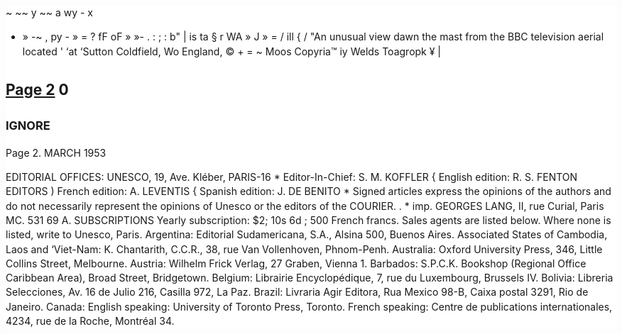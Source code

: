 ~ 
~~ 
y ~~ a wy - x 
- » -~ , py - » = 
? fF oF » 
»- . 
: ; 
: b" | is ta 
§ r WA » J » 
= / ill 
{ / 
"An unusual view dawn 
the mast from the BBC 
television aerial located ' 
‘at ‘Sutton Coldfield, 
Wo England, © + 
= ~ Moos Copyria™ iy Welds Toagropk ¥ |

## [Page 2](https://demo.humlab.umu.se/courier/070196engo.pdf#page=2) 0

### IGNORE

Page 2. MARCH 1953 
  
EDITORIAL OFFICES: 
UNESCO, 19, Ave. Kléber, PARIS-16 
* 
Editor-In-Chief: S. M. KOFFLER 
{ English edition: R. S. FENTON 
EDITORS ) French edition: A. LEVENTIS 
{ Spanish edition: J. DE BENITO 
* 
Signed articles express the opinions of the authors and 
do not necessarily represent the opinions of Unesco or 
the editors of the COURIER. . 
* 
imp. GEORGES LANG, II, rue Curial, Paris 
MC. 531 69 A. 
SUBSCRIPTIONS 
Yearly subscription: $2; 10s 6d ; 500 French 
francs. Sales agents are listed below. 
Where none is listed, write to Unesco, Paris. 
Argentina: Editorial Sudamericana, S.A., Alsina 
500, Buenos Aires. 
Associated States of Cambodia, Laos and 
‘Viet-Nam: K. Chantarith, C.C.R., 38, rue Van 
Vollenhoven, Phnom-Penh. 
Australia: Oxford University Press, 346, Little 
Collins Street, Melbourne. 
Austria: Wilhelm Frick Verlag, 27 Graben, 
Vienna 1. 
Barbados: S.P.C.K. Bookshop (Regional Office 
Caribbean Area), Broad Street, Bridgetown. 
Belgium: Librairie Encyclopédique, 7, rue du 
Luxembourg, Brussels IV. 
Bolivia: Libreria Selecciones, Av. 16 de Julio 
216, Casilla 972, La Paz. 
Brazil: Livraria Agir Editora, Rua Mexico 98-B, 
Caixa postal 3291, Rio de Janeiro. 
Canada: English speaking: University of Toronto 
Press, Toronto. French speaking: Centre de 
publications internationales, 4234, rue de la 
Roche, Montréal 34. 